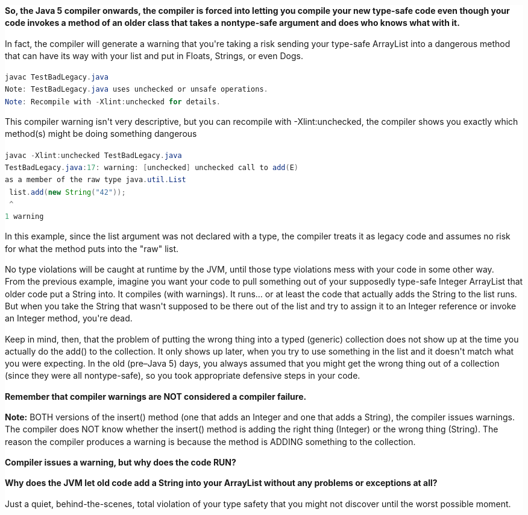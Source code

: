 **So, the Java 5 compiler onwards, the compiler is forced into letting you compile your new type-safe code even though your code invokes a method of an older class that takes a nontype-safe argument and does who knows what with it.**  

In fact, the compiler will generate a warning that you're taking a risk sending your type-safe ArrayList into a dangerous method that can have its way with your list and put in Floats, Strings, or even Dogs.  

```java
javac TestBadLegacy.java
Note: TestBadLegacy.java uses unchecked or unsafe operations.
Note: Recompile with -Xlint:unchecked for details.
```

This compiler warning isn't very descriptive, but you can recompile with -Xlint:unchecked, the compiler shows you exactly which method(s) might be doing something dangerous

```java
javac -Xlint:unchecked TestBadLegacy.java
TestBadLegacy.java:17: warning: [unchecked] unchecked call to add(E)
as a member of the raw type java.util.List
 list.add(new String("42"));
 ^
1 warning
```
In this example, since the list argument was not declared with a type, the compiler treats it as legacy code and assumes no risk for what the method puts into the "raw" list.  

No type violations will be caught at runtime by the JVM, until those type violations mess with your code in some other way.  
From the previous example, imagine you want your code to pull something out of your supposedly type-safe Integer ArrayList that older code put a String into. It compiles (with warnings). It runs… or at least the code that actually adds the String to the list runs. But when you take the String that wasn't supposed to be there out of the list and try to assign it to an Integer reference or invoke an Integer method, you're dead.  

Keep in mind, then, that the problem of putting the wrong thing into a typed (generic) collection does not show up at the time you actually do the add() to the collection. It only shows up later, when you try to use something in the list and it doesn't match what you were expecting. In the old (pre–Java 5) days, you always assumed that you might get the wrong thing out of a collection (since they were all nontype-safe), so you took appropriate defensive steps in your code.   

**Remember that compiler warnings are NOT considered a compiler failure.**

**Note:** BOTH versions of the insert() method (one that adds an Integer and one that adds a String), the compiler issues warnings.   
The compiler does NOT know whether the insert() method is adding the right thing (Integer) or the wrong thing (String). The reason the compiler produces a warning is because the method is ADDING something to the collection.

**Compiler issues a warning, but why does the code RUN?**  

**Why does the JVM let old code add a String into your ArrayList without any problems or exceptions at all?**  

Just a quiet, behind-the-scenes, total violation of your type safety that you might not discover until the worst possible moment.  
